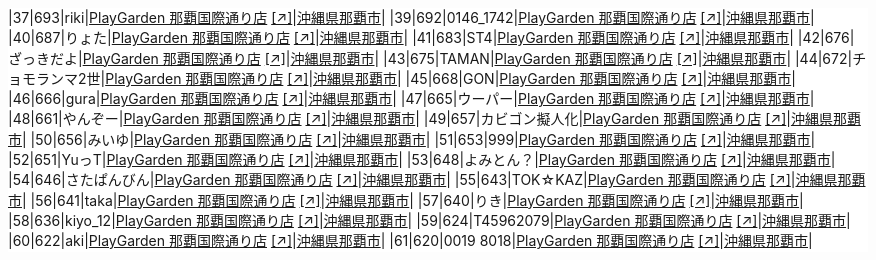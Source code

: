 |37|693|<span class="rank-name-pd">riki</span>|<a href="/darts/rank/shops/67859.html">PlayGarden 那覇国際通り店</a> <a href="https://vs.phoenixdarts.com/jp/shop/shopDetailInfo/s_67859?s_seq=67859">[↗]</a>|<a href="/darts/rank/沖縄県/那覇市">沖縄県那覇市</a>|
|39|692|<span class="rank-name-pd">0146_1742</span>|<a href="/darts/rank/shops/67859.html">PlayGarden 那覇国際通り店</a> <a href="https://vs.phoenixdarts.com/jp/shop/shopDetailInfo/s_67859?s_seq=67859">[↗]</a>|<a href="/darts/rank/沖縄県/那覇市">沖縄県那覇市</a>|
|40|687|<span class="rank-name-pd">りょた</span>|<a href="/darts/rank/shops/67859.html">PlayGarden 那覇国際通り店</a> <a href="https://vs.phoenixdarts.com/jp/shop/shopDetailInfo/s_67859?s_seq=67859">[↗]</a>|<a href="/darts/rank/沖縄県/那覇市">沖縄県那覇市</a>|
|41|683|<span class="rank-name-pd">ST4</span>|<a href="/darts/rank/shops/67859.html">PlayGarden 那覇国際通り店</a> <a href="https://vs.phoenixdarts.com/jp/shop/shopDetailInfo/s_67859?s_seq=67859">[↗]</a>|<a href="/darts/rank/沖縄県/那覇市">沖縄県那覇市</a>|
|42|676|<span class="rank-name-pd">ざっきだよ</span>|<a href="/darts/rank/shops/67859.html">PlayGarden 那覇国際通り店</a> <a href="https://vs.phoenixdarts.com/jp/shop/shopDetailInfo/s_67859?s_seq=67859">[↗]</a>|<a href="/darts/rank/沖縄県/那覇市">沖縄県那覇市</a>|
|43|675|<span class="rank-name-pd">TAMAN</span>|<a href="/darts/rank/shops/67859.html">PlayGarden 那覇国際通り店</a> <a href="https://vs.phoenixdarts.com/jp/shop/shopDetailInfo/s_67859?s_seq=67859">[↗]</a>|<a href="/darts/rank/沖縄県/那覇市">沖縄県那覇市</a>|
|44|672|<span class="rank-name-pd">チョモランマ2世</span>|<a href="/darts/rank/shops/67859.html">PlayGarden 那覇国際通り店</a> <a href="https://vs.phoenixdarts.com/jp/shop/shopDetailInfo/s_67859?s_seq=67859">[↗]</a>|<a href="/darts/rank/沖縄県/那覇市">沖縄県那覇市</a>|
|45|668|<span class="rank-name-pd">GON</span>|<a href="/darts/rank/shops/67859.html">PlayGarden 那覇国際通り店</a> <a href="https://vs.phoenixdarts.com/jp/shop/shopDetailInfo/s_67859?s_seq=67859">[↗]</a>|<a href="/darts/rank/沖縄県/那覇市">沖縄県那覇市</a>|
|46|666|<span class="rank-name-pd">gura</span>|<a href="/darts/rank/shops/67859.html">PlayGarden 那覇国際通り店</a> <a href="https://vs.phoenixdarts.com/jp/shop/shopDetailInfo/s_67859?s_seq=67859">[↗]</a>|<a href="/darts/rank/沖縄県/那覇市">沖縄県那覇市</a>|
|47|665|<span class="rank-name-pd">ウーパー</span>|<a href="/darts/rank/shops/67859.html">PlayGarden 那覇国際通り店</a> <a href="https://vs.phoenixdarts.com/jp/shop/shopDetailInfo/s_67859?s_seq=67859">[↗]</a>|<a href="/darts/rank/沖縄県/那覇市">沖縄県那覇市</a>|
|48|661|<span class="rank-name-pd">やんぞー</span>|<a href="/darts/rank/shops/67859.html">PlayGarden 那覇国際通り店</a> <a href="https://vs.phoenixdarts.com/jp/shop/shopDetailInfo/s_67859?s_seq=67859">[↗]</a>|<a href="/darts/rank/沖縄県/那覇市">沖縄県那覇市</a>|
|49|657|<span class="rank-name-pd">カビゴン擬人化</span>|<a href="/darts/rank/shops/67859.html">PlayGarden 那覇国際通り店</a> <a href="https://vs.phoenixdarts.com/jp/shop/shopDetailInfo/s_67859?s_seq=67859">[↗]</a>|<a href="/darts/rank/沖縄県/那覇市">沖縄県那覇市</a>|
|50|656|<span class="rank-name-pd">みいゆ</span>|<a href="/darts/rank/shops/67859.html">PlayGarden 那覇国際通り店</a> <a href="https://vs.phoenixdarts.com/jp/shop/shopDetailInfo/s_67859?s_seq=67859">[↗]</a>|<a href="/darts/rank/沖縄県/那覇市">沖縄県那覇市</a>|
|51|653|<span class="rank-name-pd">999</span>|<a href="/darts/rank/shops/67859.html">PlayGarden 那覇国際通り店</a> <a href="https://vs.phoenixdarts.com/jp/shop/shopDetailInfo/s_67859?s_seq=67859">[↗]</a>|<a href="/darts/rank/沖縄県/那覇市">沖縄県那覇市</a>|
|52|651|<span class="rank-name-pd">YuっT</span>|<a href="/darts/rank/shops/67859.html">PlayGarden 那覇国際通り店</a> <a href="https://vs.phoenixdarts.com/jp/shop/shopDetailInfo/s_67859?s_seq=67859">[↗]</a>|<a href="/darts/rank/沖縄県/那覇市">沖縄県那覇市</a>|
|53|648|<span class="rank-name-pd">よみとん？</span>|<a href="/darts/rank/shops/67859.html">PlayGarden 那覇国際通り店</a> <a href="https://vs.phoenixdarts.com/jp/shop/shopDetailInfo/s_67859?s_seq=67859">[↗]</a>|<a href="/darts/rank/沖縄県/那覇市">沖縄県那覇市</a>|
|54|646|<span class="rank-name-pd">さたぱんびん</span>|<a href="/darts/rank/shops/67859.html">PlayGarden 那覇国際通り店</a> <a href="https://vs.phoenixdarts.com/jp/shop/shopDetailInfo/s_67859?s_seq=67859">[↗]</a>|<a href="/darts/rank/沖縄県/那覇市">沖縄県那覇市</a>|
|55|643|<span class="rank-name-pd">TOK☆KAZ</span>|<a href="/darts/rank/shops/67859.html">PlayGarden 那覇国際通り店</a> <a href="https://vs.phoenixdarts.com/jp/shop/shopDetailInfo/s_67859?s_seq=67859">[↗]</a>|<a href="/darts/rank/沖縄県/那覇市">沖縄県那覇市</a>|
|56|641|<span class="rank-name-pd">taka</span>|<a href="/darts/rank/shops/67859.html">PlayGarden 那覇国際通り店</a> <a href="https://vs.phoenixdarts.com/jp/shop/shopDetailInfo/s_67859?s_seq=67859">[↗]</a>|<a href="/darts/rank/沖縄県/那覇市">沖縄県那覇市</a>|
|57|640|<span class="rank-name-pd">りき</span>|<a href="/darts/rank/shops/67859.html">PlayGarden 那覇国際通り店</a> <a href="https://vs.phoenixdarts.com/jp/shop/shopDetailInfo/s_67859?s_seq=67859">[↗]</a>|<a href="/darts/rank/沖縄県/那覇市">沖縄県那覇市</a>|
|58|636|<span class="rank-name-pd">kiyo_12</span>|<a href="/darts/rank/shops/67859.html">PlayGarden 那覇国際通り店</a> <a href="https://vs.phoenixdarts.com/jp/shop/shopDetailInfo/s_67859?s_seq=67859">[↗]</a>|<a href="/darts/rank/沖縄県/那覇市">沖縄県那覇市</a>|
|59|624|<span class="rank-name-pd">T45962079</span>|<a href="/darts/rank/shops/67859.html">PlayGarden 那覇国際通り店</a> <a href="https://vs.phoenixdarts.com/jp/shop/shopDetailInfo/s_67859?s_seq=67859">[↗]</a>|<a href="/darts/rank/沖縄県/那覇市">沖縄県那覇市</a>|
|60|622|<span class="rank-name-pd">aki</span>|<a href="/darts/rank/shops/67859.html">PlayGarden 那覇国際通り店</a> <a href="https://vs.phoenixdarts.com/jp/shop/shopDetailInfo/s_67859?s_seq=67859">[↗]</a>|<a href="/darts/rank/沖縄県/那覇市">沖縄県那覇市</a>|
|61|620|<span class="rank-name-pd">0019 8018</span>|<a href="/darts/rank/shops/67859.html">PlayGarden 那覇国際通り店</a> <a href="https://vs.phoenixdarts.com/jp/shop/shopDetailInfo/s_67859?s_seq=67859">[↗]</a>|<a href="/darts/rank/沖縄県/那覇市">沖縄県那覇市</a>|